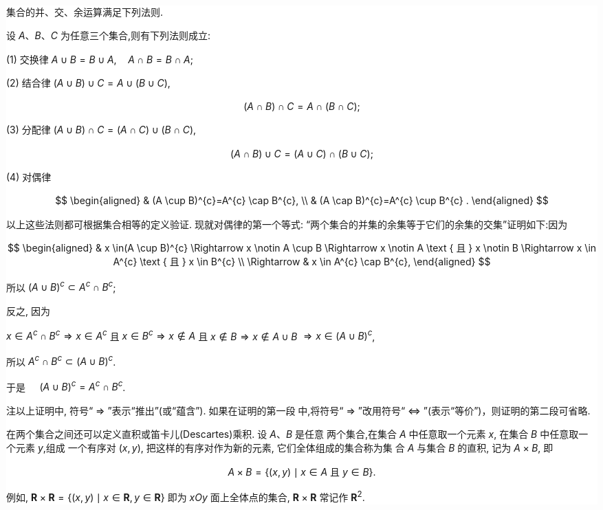 集合的并、交、余运算满足下列法则.

设 $A 、 B 、 C$ 为任意三个集合,则有下列法则成立:

(1) 交换律 $A \cup B=B \cup A, \quad A \cap B=B \cap A$;

(2) 结合律 $(A \cup B) \cup C=A \cup(B \cup C)$,

$$
(A \cap B) \cap C=A \cap(B \cap C) \text {; }
$$

(3) 分配律 $(A \cup B) \cap C=(A \cap C) \cup(B \cap C)$,

$$
(A \cap B) \cup C=(A \cup C) \cap(B \cup C) \text {; }
$$

(4) 对偶律

$$
\begin{aligned}
& (A \cup B)^{c}=A^{c} \cap B^{c}, \\
& (A \cap B)^{c}=A^{c} \cup B^{c} .
\end{aligned}
$$

以上这些法则都可根据集合相等的定义验证. 现就对偶律的第一个等式: “两个集合的并集的余集等于它们的余集的交集”证明如下:因为

$$
\begin{aligned}
& x \in(A \cup B)^{c} \Rightarrow x \notin A \cup B \Rightarrow x \notin A \text { 且 } x \notin B \Rightarrow x \in A^{c} \text { 且 } x \in B^{c} \\
\Rightarrow & x \in A^{c} \cap B^{c},
\end{aligned}
$$

所以 $(A \cup B)^{c} \subset A^{c} \cap B^{c}$;

反之, 因为

$x \in A^{c} \cap B^{c} \Rightarrow x \in A^{c}$ 且 $x \in B^{c} \Rightarrow x \notin A$ 且 $x \notin B \Rightarrow x \notin A \cup B$ $\Rightarrow x \in(A \cup B)^{c}$,

所以 $A^{c} \cap B^{c} \subset(A \cup B)^{c}$.

于是 $\quad(A \cup B)^{c}=A^{c} \cap B^{c}$.

注以上证明中, 符号“ $\Rightarrow$ ”表示“推出”(或“蕴含”). 如果在证明的第一段 中,将符号“ $\Rightarrow$ ”改用符号“ $\Leftrightarrow$ ”(表示“等价”)，则证明的第二段可省略.

在两个集合之间还可以定义直积或笛卡儿(Descartes)乘积. 设 $A 、 B$ 是任意 两个集合,在集合 $A$ 中任意取一个元素 $x$, 在集合 $B$ 中任意取一个元素 $y$,组成 一个有序对 $(x, y)$, 把这样的有序对作为新的元素, 它们全体组成的集合称为集 合 $A$ 与集合 $B$ 的直积, 记为 $A \times B$, 即

$$
A \times B=\{(x, y) \mid x \in A \text { 且 } y \in B\} \text {. }
$$

例如, $\mathbf{R} \times \mathbf{R}=\{(x, y) \mid x \in \mathbf{R}, y \in \mathbf{R}\}$ 即为 $x O y$ 面上全体点的集合, $\mathbf{R} \times \mathbf{R}$ 常记作 $\mathbf{R}^{2}$.
